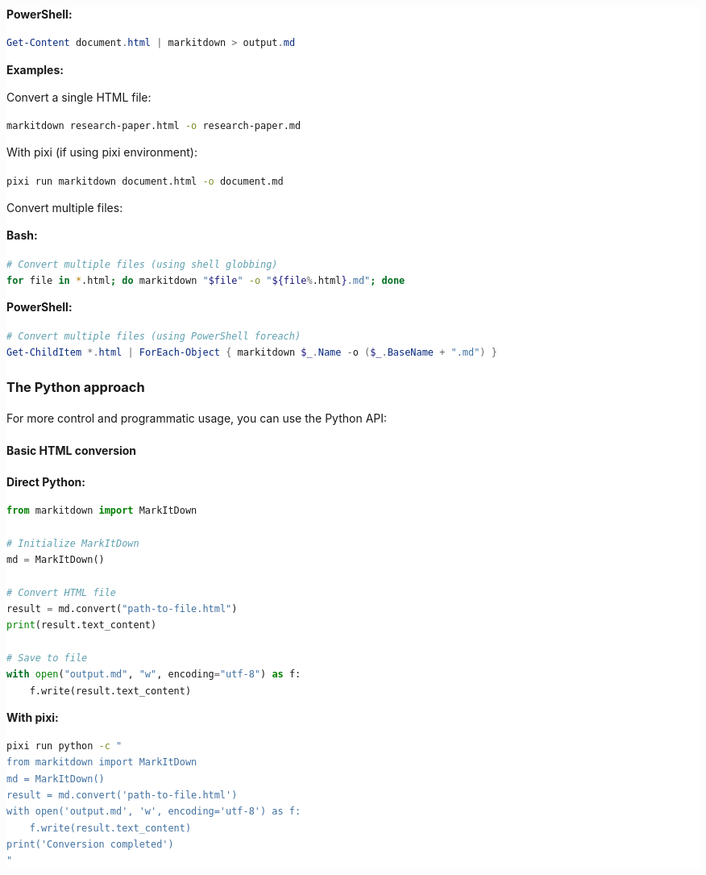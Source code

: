 **PowerShell:**
```powershell
Get-Content document.html | markitdown > output.md
```

**Examples:**

Convert a single HTML file:
```bash
markitdown research-paper.html -o research-paper.md
```

With pixi (if using pixi environment):
```bash
pixi run markitdown document.html -o document.md
```

Convert multiple files:

**Bash:**
```bash
# Convert multiple files (using shell globbing)
for file in *.html; do markitdown "$file" -o "${file%.html}.md"; done
```

**PowerShell:**
```powershell
# Convert multiple files (using PowerShell foreach)
Get-ChildItem *.html | ForEach-Object { markitdown $_.Name -o ($_.BaseName + ".md") }
```

### The Python approach

For more control and programmatic usage, you can use the Python API:

#### Basic HTML conversion

**Direct Python:**
```python
from markitdown import MarkItDown

# Initialize MarkItDown
md = MarkItDown()

# Convert HTML file
result = md.convert("path-to-file.html")
print(result.text_content)

# Save to file
with open("output.md", "w", encoding="utf-8") as f:
    f.write(result.text_content)
```

**With pixi:**
```bash
pixi run python -c "
from markitdown import MarkItDown
md = MarkItDown()
result = md.convert('path-to-file.html')
with open('output.md', 'w', encoding='utf-8') as f:
    f.write(result.text_content)
print('Conversion completed')
"
```
